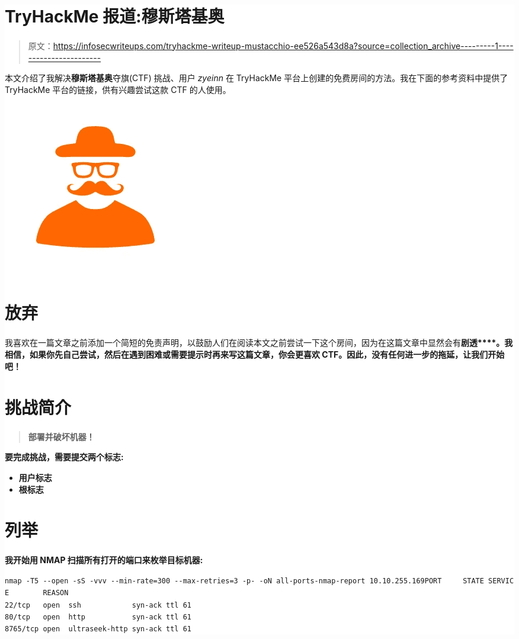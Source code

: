 # TryHackMe 报道:穆斯塔基奥

> 原文：<https://infosecwriteups.com/tryhackme-writeup-mustacchio-ee526a543d8a?source=collection_archive---------1----------------------->

本文介绍了我解决**穆斯塔基奥**夺旗(CTF) 挑战、用户 *zyeinn* 在 TryHackMe 平台上创建的免费房间的方法。我在下面的参考资料中提供了 TryHackMe 平台的链接，供有兴趣尝试这款 CTF 的人使用。

![](img/570d9913a6ea034373712a119e39af5d.png)

# 放弃

我喜欢在一篇文章之前添加一个简短的免责声明，以鼓励人们在阅读本文之前尝试一下这个房间，因为在这篇文章中显然会有**剧透****。我相信，如果你先自己尝试，然后在遇到困难或需要提示时再来写这篇文章，你会更喜欢 CTF。因此，没有任何进一步的拖延，让我们开始吧！**

# **挑战简介**

> **部署并破坏机器！**

**要完成挑战，需要提交两个标志:**

*   ****用户标志****
*   ****根标志****

# **列举**

**我开始用 NMAP 扫描所有打开的端口来枚举目标机器:**

```
nmap -T5 --open -sS -vvv --min-rate=300 --max-retries=3 -p- -oN all-ports-nmap-report 10.10.255.169PORT     STATE SERVICE        REASON
22/tcp   open  ssh            syn-ack ttl 61
80/tcp   open  http           syn-ack ttl 61
8765/tcp open  ultraseek-http syn-ack ttl 61
```
